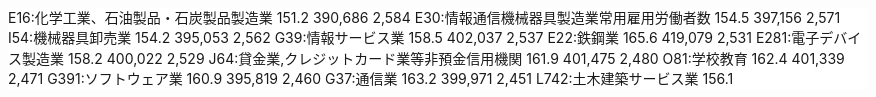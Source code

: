   </tr>
  <tr>
   <td style="text-align:left;"> E16:化学工業、石油製品・石炭製品製造業 </td>
   <td style="text-align:right;"> 151.2 </td>
   <td style="text-align:right;"> 390,686 </td>
   <td style="text-align:right;"> 2,584 </td>
  </tr>
  <tr>
   <td style="text-align:left;"> E30:情報通信機械器具製造業常用雇用労働者数 </td>
   <td style="text-align:right;"> 154.5 </td>
   <td style="text-align:right;"> 397,156 </td>
   <td style="text-align:right;"> 2,571 </td>
  </tr>
  <tr>
   <td style="text-align:left;"> I54:機械器具卸売業 </td>
   <td style="text-align:right;"> 154.2 </td>
   <td style="text-align:right;"> 395,053 </td>
   <td style="text-align:right;"> 2,562 </td>
  </tr>
  <tr>
   <td style="text-align:left;"> G39:情報サービス業 </td>
   <td style="text-align:right;"> 158.5 </td>
   <td style="text-align:right;"> 402,037 </td>
   <td style="text-align:right;"> 2,537 </td>
  </tr>
  <tr>
   <td style="text-align:left;"> E22:鉄鋼業 </td>
   <td style="text-align:right;"> 165.6 </td>
   <td style="text-align:right;"> 419,079 </td>
   <td style="text-align:right;"> 2,531 </td>
  </tr>
  <tr>
   <td style="text-align:left;"> E281:電子デバイス製造業 </td>
   <td style="text-align:right;"> 158.2 </td>
   <td style="text-align:right;"> 400,022 </td>
   <td style="text-align:right;"> 2,529 </td>
  </tr>
  <tr>
   <td style="text-align:left;"> J64:貸金業,クレジットカード業等非預金信用機関 </td>
   <td style="text-align:right;"> 161.9 </td>
   <td style="text-align:right;"> 401,475 </td>
   <td style="text-align:right;"> 2,480 </td>
  </tr>
  <tr>
   <td style="text-align:left;"> O81:学校教育 </td>
   <td style="text-align:right;"> 162.4 </td>
   <td style="text-align:right;"> 401,339 </td>
   <td style="text-align:right;"> 2,471 </td>
  </tr>
  <tr>
   <td style="text-align:left;"> G391:ソフトウェア業 </td>
   <td style="text-align:right;"> 160.9 </td>
   <td style="text-align:right;"> 395,819 </td>
   <td style="text-align:right;"> 2,460 </td>
  </tr>
  <tr>
   <td style="text-align:left;"> G37:通信業 </td>
   <td style="text-align:right;"> 163.2 </td>
   <td style="text-align:right;"> 399,971 </td>
   <td style="text-align:right;"> 2,451 </td>
  </tr>
  <tr>
   <td style="text-align:left;"> L742:土木建築サービス業 </td>
   <td style="text-align:right;"> 156.1 </td>